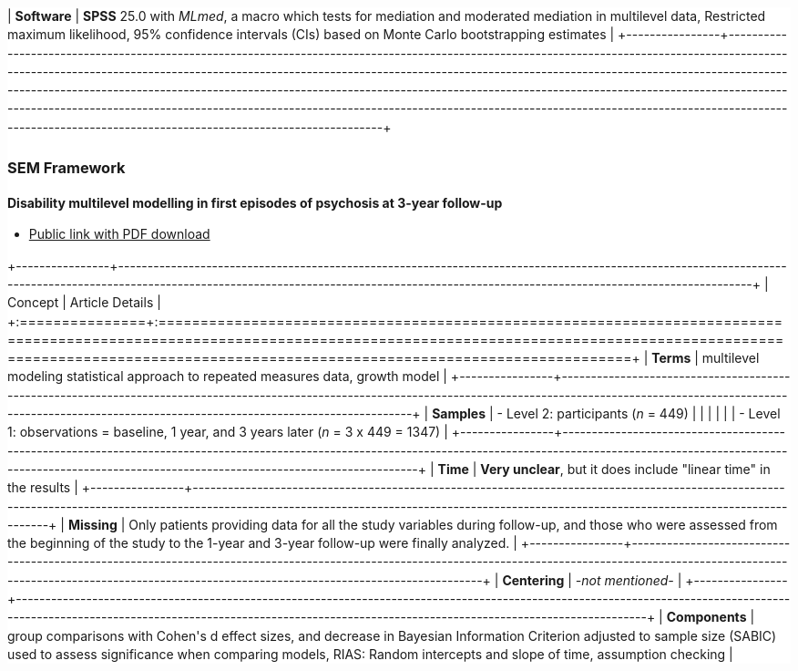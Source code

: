 | **Software**   | **SPSS** 25.0 with *MLmed*, a macro which tests for mediation and moderated mediation in multilevel data, Restricted maximum likelihood, 95% confidence intervals (CIs) based on Monte Carlo bootstrapping estimates                                                                                                                                                                                                                                                                                                                                                                                                         |
+----------------+------------------------------------------------------------------------------------------------------------------------------------------------------------------------------------------------------------------------------------------------------------------------------------------------------------------------------------------------------------------------------------------------------------------------------------------------------------------------------------------------------------------------------------------------------------------------------------------------------------------------------+

### SEM Framework

<div class="rmdlink">
<p><strong>Disability multilevel modelling in first episodes of psychosis at 3-year follow-up</strong></p>
<ul>
<li><a href="https://www.sciencedirect.com/science/article/pii/S0920996416305886?casa_token=3gH6YZPVq50AAAAA:3i9OBbBbY5TQGX0z5UnGo6j6WXA1_4w2hlsGIQI_VDJOskJQxkvswlHgL59inQrl_qqp-NbmaQ">Public link with PDF download</a></li>
</ul>
</div>

+----------------+-------------------------------------------------------------------------------------------------------------------------------------------------------------------------------------------------------------------------------------------------+
| Concept        | Article Details                                                                                                                                                                                                                                 |
+:===============+:================================================================================================================================================================================================================================================+
| **Terms**      | multilevel modeling statistical approach to repeated measures data, growth model                                                                                                                                                                |
+----------------+-------------------------------------------------------------------------------------------------------------------------------------------------------------------------------------------------------------------------------------------------+
| **Samples**    | -   Level 2: participants (*n* = 449)                                                                                                                                                                                                           |
|                |                                                                                                                                                                                                                                                 |
|                | -   Level 1: observations = baseline, 1 year, and 3 years later (*n* = 3 x 449 = 1347)                                                                                                                                                          |
+----------------+-------------------------------------------------------------------------------------------------------------------------------------------------------------------------------------------------------------------------------------------------+
| **Time**       | **Very unclear**, but it does include "linear time" in the results                                                                                                                                                                              |
+----------------+-------------------------------------------------------------------------------------------------------------------------------------------------------------------------------------------------------------------------------------------------+
| **Missing**    | Only patients providing data for all the study variables during follow-up, and those who were assessed from the beginning of the study to the 1-year and 3-year follow-up were finally analyzed.                                                |
+----------------+-------------------------------------------------------------------------------------------------------------------------------------------------------------------------------------------------------------------------------------------------+
| **Centering**  | *-not mentioned-*                                                                                                                                                                                                                               |
+----------------+-------------------------------------------------------------------------------------------------------------------------------------------------------------------------------------------------------------------------------------------------+
| **Components** | group comparisons with Cohen's d effect sizes, and decrease in Bayesian Information Criterion adjusted to sample size (SABIC) used to assess significance when comparing models, RIAS: Random intercepts and slope of time, assumption checking |